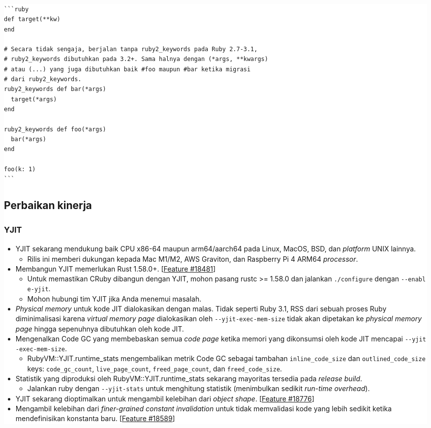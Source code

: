     ```ruby
    def target(**kw)
    end

    # Secara tidak sengaja, berjalan tanpa ruby2_keywords pada Ruby 2.7-3.1,
    # ruby2_keywords dibutuhkan pada 3.2+. Sama halnya dengan (*args, **kwargs)
    # atau (...) yang juga dibutuhkan baik #foo maupun #bar ketika migrasi
    # dari ruby2_keywords.
    ruby2_keywords def bar(*args)
      target(*args)
    end

    ruby2_keywords def foo(*args)
      bar(*args)
    end

    foo(k: 1)
    ```

## Perbaikan kinerja

### YJIT

* YJIT sekarang mendukung baik CPU x86-64 maupun arm64/aarch64 pada Linux, MacOS, BSD, dan *platform* UNIX lainnya.
    * Rilis ini memberi dukungan kepada Mac M1/M2, AWS Graviton, dan Raspberry Pi 4 ARM64 *processor*.
* Membangun YJIT memerlukan Rust 1.58.0+. [[Feature #18481]]
    * Untuk memastikan CRuby dibangun dengan YJIT, mohon pasang rustc >= 1.58.0 dan
      jalankan `./configure` dengan `--enable-yjit`.
    * Mohon hubungi tim YJIT jika Anda menemui masalah.
* *Physical memory* untuk kode JIT dialokasikan dengan malas. Tidak seperti Ruby 3.1,
  RSS dari sebuah proses Ruby diminimalisasi karena *virtual memory page* dialokasikan
  oleh `--yjit-exec-mem-size` tidak akan dipetakan ke *physical memory page*
  hingga sepenuhnya dibutuhkan oleh kode JIT.
* Mengenalkan Code GC yang membebaskan semua *code page* ketika memori yang
  dikonsumsi oleh kode JIT mencapai `--yjit-exec-mem-size`.
    * RubyVM::YJIT.runtime_stats mengembalikan metrik Code GC sebagai tambahan
      `inline_code_size` dan `outlined_code_size` keys:
      `code_gc_count`, `live_page_count`, `freed_page_count`, dan `freed_code_size`.
* Statistik yang diproduksi oleh RubyVM::YJIT.runtime_stats sekarang mayoritas
  tersedia pada *release build*.
    * Jalankan ruby dengan `--yjit-stats` untuk menghitung statistik (menimbulkan
      sedikit *run-time overhead*).
* YJIT sekarang dioptimalkan untuk mengambil kelebihan dari *object shape*. [[Feature #18776]]
* Mengambil kelebihan dari *finer-grained constant invalidation* untuk tidak
  memvalidasi kode yang lebih sedikit ketika mendefinisikan konstanta baru. [[Feature #18589]]


[Feature #12005]: https://bugs.ruby-lang.org/issues/12005
[Feature #12655]: https://bugs.ruby-lang.org/issues/12655
[Feature #12737]: https://bugs.ruby-lang.org/issues/12737
[Feature #13110]: https://bugs.ruby-lang.org/issues/13110
[Feature #14332]: https://bugs.ruby-lang.org/issues/14332
[Feature #15231]: https://bugs.ruby-lang.org/issues/15231
[Feature #15357]: https://bugs.ruby-lang.org/issues/15357
[Bug #15928]:     https://bugs.ruby-lang.org/issues/15928
[Feature #16131]: https://bugs.ruby-lang.org/issues/16131
[Bug #16466]:     https://bugs.ruby-lang.org/issues/16466
[Feature #16806]: https://bugs.ruby-lang.org/issues/16806
[Bug #16889]:     https://bugs.ruby-lang.org/issues/16889
[Bug #16908]:     https://bugs.ruby-lang.org/issues/16908
[Feature #16989]: https://bugs.ruby-lang.org/issues/16989
[Feature #17351]: https://bugs.ruby-lang.org/issues/17351
[Feature #17391]: https://bugs.ruby-lang.org/issues/17391
[Bug #17545]:     https://bugs.ruby-lang.org/issues/17545
[Feature #17881]: https://bugs.ruby-lang.org/issues/17881
[Feature #18639]: https://bugs.ruby-lang.org/issues/18639
[Feature #18159]: https://bugs.ruby-lang.org/issues/18159
[Feature #18351]: https://bugs.ruby-lang.org/issues/18351
[Feature #18481]: https://bugs.ruby-lang.org/issues/18481
[Bug #18487]:     https://bugs.ruby-lang.org/issues/18487
[Feature #18571]: https://bugs.ruby-lang.org/issues/18571
[Feature #18585]: https://bugs.ruby-lang.org/issues/18585
[Feature #18589]: https://bugs.ruby-lang.org/issues/18589
[Feature #18598]: https://bugs.ruby-lang.org/issues/18598
[Bug #18625]:     https://bugs.ruby-lang.org/issues/18625
[Bug #18633]:     https://bugs.ruby-lang.org/issues/18633
[Feature #18685]: https://bugs.ruby-lang.org/issues/18685
[Feature #18776]: https://bugs.ruby-lang.org/issues/18776
[Bug #18782]:     https://bugs.ruby-lang.org/issues/18782
[Feature #18788]: https://bugs.ruby-lang.org/issues/18788
[Feature #18809]: https://bugs.ruby-lang.org/issues/18809
[Bug #19100]:     https://bugs.ruby-lang.org/issues/19100
[Bug #19013]:     https://bugs.ruby-lang.org/issues/19013